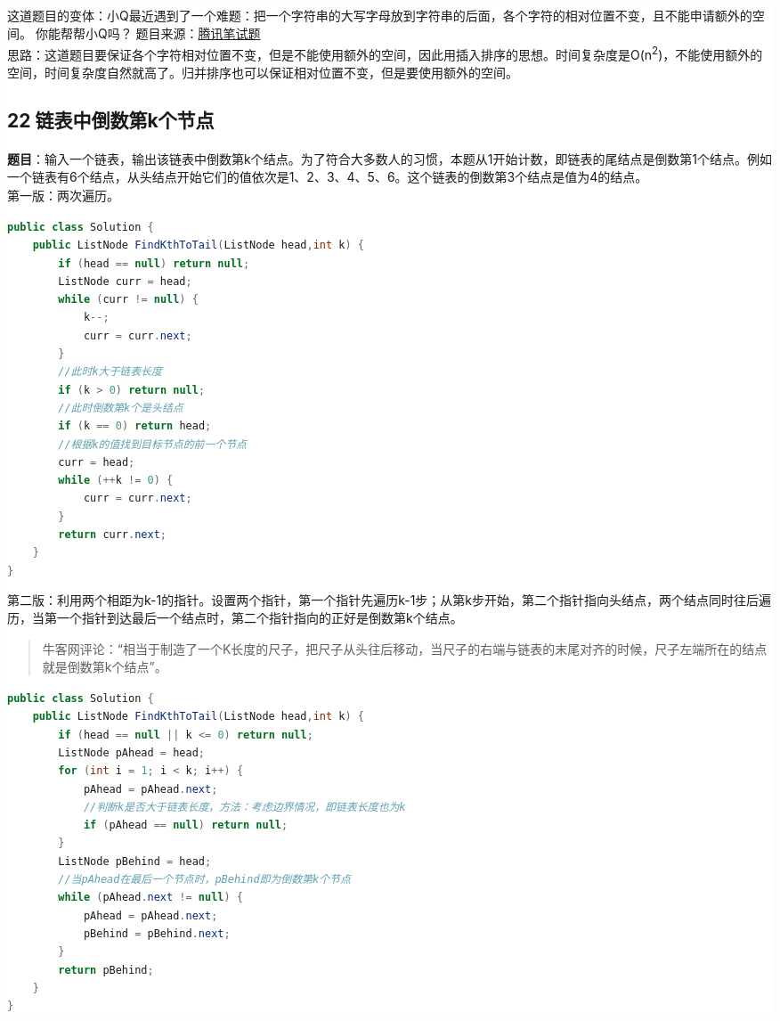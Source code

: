 ```java
```
这道题目的变体：小Q最近遇到了一个难题：把一个字符串的大写字母放到字符串的后面，各个字符的相对位置不变，且不能申请额外的空间。 你能帮帮小Q吗？  题目来源：[腾讯笔试题](https://blog.csdn.net/weixin_44233929/article/details/105686614)  
思路：这道题目要保证各个字符相对位置不变，但是不能使用额外的空间，因此用插入排序的思想。时间复杂度是O(n<sup>2</sup>)，不能使用额外的空间，时间复杂度自然就高了。归并排序也可以保证相对位置不变，但是要使用额外的空间。

## 22 链表中倒数第k个节点
**题目**：输入一个链表，输出该链表中倒数第k个结点。为了符合大多数人的习惯，本题从1开始计数，即链表的尾结点是倒数第1个结点。例如一个链表有6个结点，从头结点开始它们的值依次是1、2、3、4、5、6。这个链表的倒数第3个结点是值为4的结点。  
第一版：两次遍历。  
```Java
public class Solution {
    public ListNode FindKthToTail(ListNode head,int k) {
        if (head == null) return null;
        ListNode curr = head;
        while (curr != null) {
            k--;
            curr = curr.next;
        }
        //此时k大于链表长度
        if (k > 0) return null;
        //此时倒数第k个是头结点
        if (k == 0) return head;
        //根据k的值找到目标节点的前一个节点
        curr = head;
        while (++k != 0) {
            curr = curr.next;
        }
        return curr.next;
    }
}
```
第二版：利用两个相距为k-1的指针。设置两个指针，第一个指针先遍历k-1步；从第k步开始，第二个指针指向头结点，两个结点同时往后遍历，当第一个指针到达最后一个结点时，第二个指针指向的正好是倒数第k个结点。  
> 牛客网评论：“相当于制造了一个K长度的尺子，把尺子从头往后移动，当尺子的右端与链表的末尾对齐的时候，尺子左端所在的结点就是倒数第k个结点”。

```Java
public class Solution {
    public ListNode FindKthToTail(ListNode head,int k) {
        if (head == null || k <= 0) return null;
        ListNode pAhead = head;
        for (int i = 1; i < k; i++) {
            pAhead = pAhead.next;
            //判断k是否大于链表长度，方法：考虑边界情况，即链表长度也为k
            if (pAhead == null) return null;
        }
        ListNode pBehind = head;
        //当pAhead在最后一个节点时，pBehind即为倒数第k个节点
        while (pAhead.next != null) {
            pAhead = pAhead.next;
            pBehind = pBehind.next;
        }
        return pBehind;
    }
}
```

